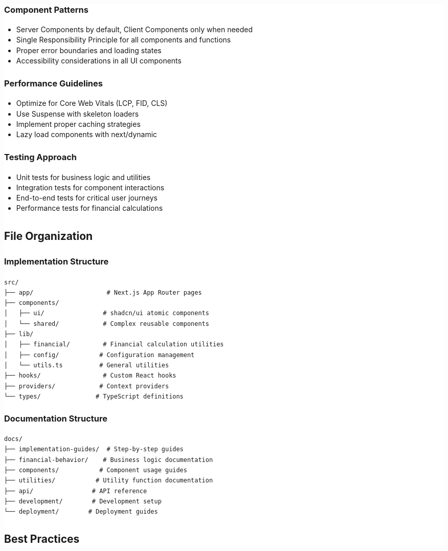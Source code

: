 ### Component Patterns
- Server Components by default, Client Components only when needed
- Single Responsibility Principle for all components and functions
- Proper error boundaries and loading states
- Accessibility considerations in all UI components

### Performance Guidelines
- Optimize for Core Web Vitals (LCP, FID, CLS)
- Use Suspense with skeleton loaders
- Implement proper caching strategies
- Lazy load components with next/dynamic

### Testing Approach
- Unit tests for business logic and utilities
- Integration tests for component interactions
- End-to-end tests for critical user journeys
- Performance tests for financial calculations

## File Organization

### Implementation Structure
```
src/
├── app/                    # Next.js App Router pages
├── components/
│   ├── ui/                # shadcn/ui atomic components
│   └── shared/            # Complex reusable components
├── lib/
│   ├── financial/         # Financial calculation utilities
│   ├── config/           # Configuration management
│   └── utils.ts          # General utilities
├── hooks/                 # Custom React hooks
├── providers/            # Context providers
└── types/               # TypeScript definitions
```

### Documentation Structure
```
docs/
├── implementation-guides/  # Step-by-step guides
├── financial-behavior/    # Business logic documentation
├── components/           # Component usage guides
├── utilities/           # Utility function documentation
├── api/                # API reference
├── development/        # Development setup
└── deployment/        # Deployment guides
```

## Best Practices
